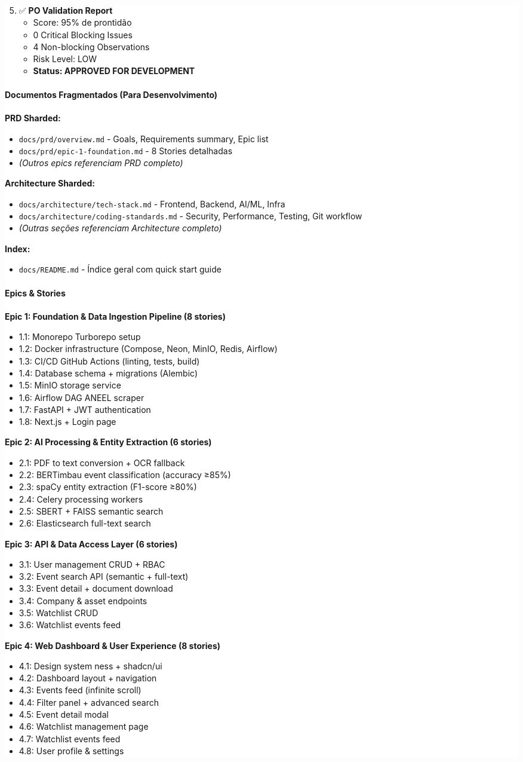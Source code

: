 5. ✅ **PO Validation Report**
   - Score: 95% de prontidão
   - 0 Critical Blocking Issues
   - 4 Non-blocking Observations
   - Risk Level: LOW
   - **Status: APPROVED FOR DEVELOPMENT**

#### Documentos Fragmentados (Para Desenvolvimento)

**PRD Sharded:**
- `docs/prd/overview.md` - Goals, Requirements summary, Epic list
- `docs/prd/epic-1-foundation.md` - 8 Stories detalhadas
- _(Outros epics referenciam PRD completo)_

**Architecture Sharded:**
- `docs/architecture/tech-stack.md` - Frontend, Backend, AI/ML, Infra
- `docs/architecture/coding-standards.md` - Security, Performance, Testing, Git workflow
- _(Outras seções referenciam Architecture completo)_

**Index:**
- `docs/README.md` - Índice geral com quick start guide

#### Epics & Stories

**Epic 1: Foundation & Data Ingestion Pipeline (8 stories)**
- 1.1: Monorepo Turborepo setup
- 1.2: Docker infrastructure (Compose, Neon, MinIO, Redis, Airflow)
- 1.3: CI/CD GitHub Actions (linting, tests, build)
- 1.4: Database schema + migrations (Alembic)
- 1.5: MinIO storage service
- 1.6: Airflow DAG ANEEL scraper
- 1.7: FastAPI + JWT authentication
- 1.8: Next.js + Login page

**Epic 2: AI Processing & Entity Extraction (6 stories)**
- 2.1: PDF to text conversion + OCR fallback
- 2.2: BERTimbau event classification (accuracy ≥85%)
- 2.3: spaCy entity extraction (F1-score ≥80%)
- 2.4: Celery processing workers
- 2.5: SBERT + FAISS semantic search
- 2.6: Elasticsearch full-text search

**Epic 3: API & Data Access Layer (6 stories)**
- 3.1: User management CRUD + RBAC
- 3.2: Event search API (semantic + full-text)
- 3.3: Event detail + document download
- 3.4: Company & asset endpoints
- 3.5: Watchlist CRUD
- 3.6: Watchlist events feed

**Epic 4: Web Dashboard & User Experience (8 stories)**
- 4.1: Design system ness + shadcn/ui
- 4.2: Dashboard layout + navigation
- 4.3: Events feed (infinite scroll)
- 4.4: Filter panel + advanced search
- 4.5: Event detail modal
- 4.6: Watchlist management page
- 4.7: Watchlist events feed
- 4.8: User profile & settings
